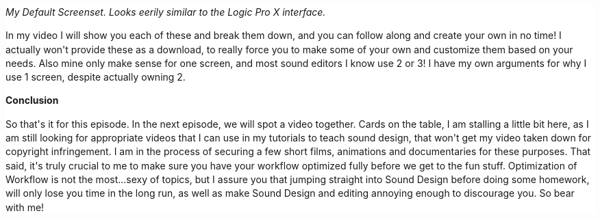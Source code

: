 _My Default Screenset. Looks eerily similar to the Logic Pro X interface._

In my video I will show you each of these and break them down, and you can follow along and create your own in no time! I actually won't provide these as a download, to really force you to make some of your own and customize them based on your needs. Also mine only make sense for one screen, and most sound editors I know use 2 or 3! I have my own arguments for why I use 1 screen, despite actually owning 2.

**Conclusion**

So that's it for this episode. In the next episode, we will spot a video together. Cards on the table, I am stalling a little bit here, as I am still looking for appropriate videos that I can use in my tutorials to teach sound design, that won't get my video taken down for copyright infringement. I am in the process of securing a few short films, animations and documentaries for these purposes. That said, it's truly crucial to me to make sure you have your workflow optimized fully before we get to the fun stuff. Optimization of Workflow is not the most...sexy of topics, but I assure you that jumping straight into Sound Design before doing some homework, will only lose you time in the long run, as well as make Sound Design and editing annoying enough to discourage you. So bear with me!